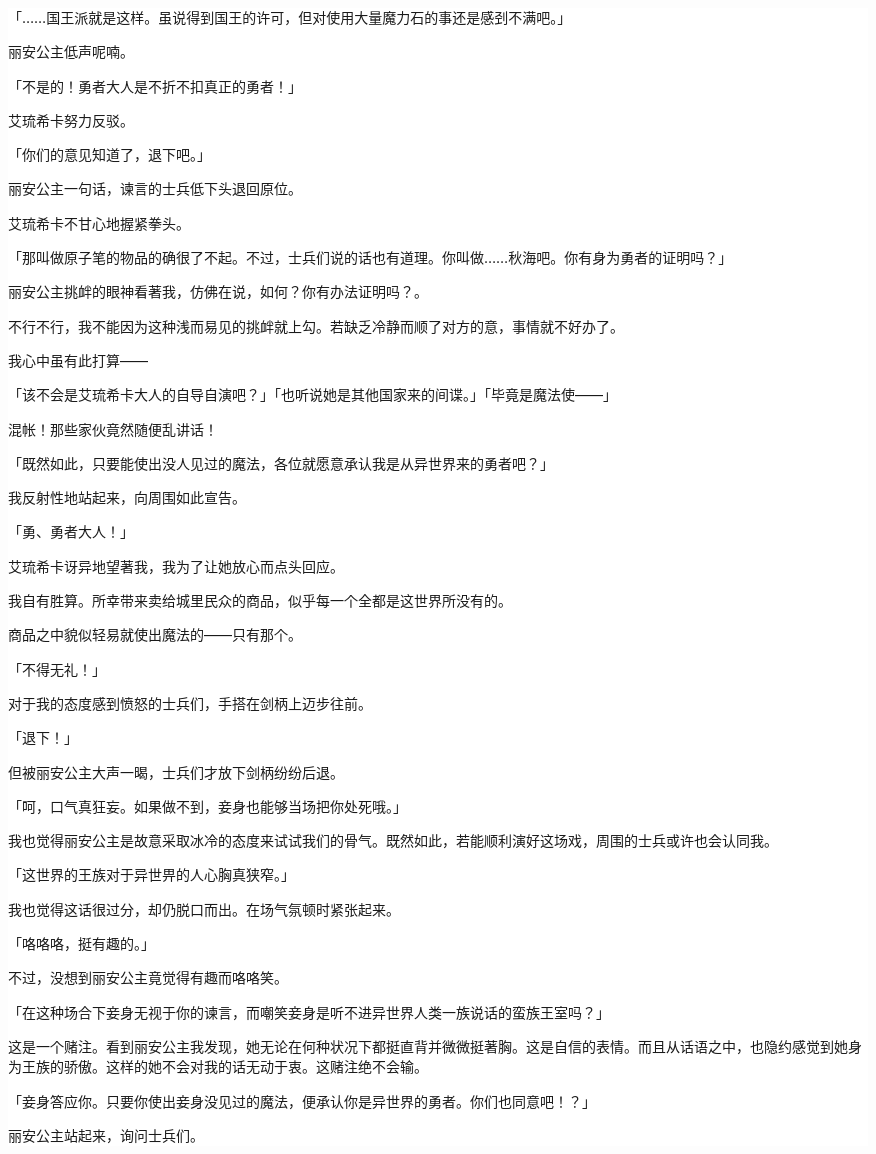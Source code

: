 「……国王派就是这样。虽说得到国王的许可，但对使用大量魔力石的事还是感刭不满吧。」

丽安公主低声呢喃。

「不是的！勇者大人是不折不扣真正的勇者！」

艾琉希卡努力反驳。

「你们的意见知道了，退下吧。」

丽安公主一句话，谏言的士兵低下头退回原位。

艾琉希卡不甘心地握紧拳头。

「那叫做原子笔的物品的确很了不起。不过，士兵们说的话也有道理。你叫做……秋海吧。你有身为勇者的证明吗？」

丽安公主挑衅的眼神看著我，仿佛在说，如何？你有办法证明吗？。

不行不行，我不能因为这种浅而易见的挑衅就上勾。若缺乏冷静而顺了对方的意，事情就不好办了。

我心中虽有此打算——

「该不会是艾琉希卡大人的自导自演吧？」「也听说她是其他国家来的间谍。」「毕竟是魔法使——」

混帐！那些家伙竟然随便乱讲话！

「既然如此，只要能使出没人见过的魔法，各位就愿意承认我是从异世界来的勇者吧？」

我反射性地站起来，向周围如此宣告。

「勇、勇者大人！」

艾琉希卡讶异地望著我，我为了让她放心而点头回应。

我自有胜算。所幸带来卖给城里民众的商品，似乎每一个全都是这世界所没有的。

商品之中貌似轻易就使出魔法的——只有那个。

「不得无礼！」

对于我的态度感到愤怒的士兵们，手搭在剑柄上迈步往前。

「退下！」

但被丽安公主大声一暍，士兵们才放下剑柄纷纷后退。

「呵，口气真狂妄。如果做不到，妾身也能够当场把你处死哦。」

我也觉得丽安公主是故意采取冰冷的态度来试试我们的骨气。既然如此，若能顺利演好这场戏，周围的士兵或许也会认同我。

「这世界的王族对于异世畀的人心胸真狭窄。」

我也觉得这话很过分，却仍脱口而出。在场气氛顿时紧张起来。

「咯咯咯，挺有趣的。」

不过，没想到丽安公主竟觉得有趣而咯咯笑。

「在这种场合下妾身无视于你的谏言，而嘲笑妾身是听不进异世界人类一族说话的蛮族王室吗？」

这是一个赌注。看到丽安公主我发现，她无论在何种状况下都挺直背并微微挺著胸。这是自信的表情。而且从话语之中，也隐约感觉到她身为王族的骄傲。这样的她不会对我的话无动于衷。这赌注绝不会输。

「妾身答应你。只要你使出妾身没见过的魔法，便承认你是异世界的勇者。你们也同意吧！？」

丽安公主站起来，询问士兵们。
